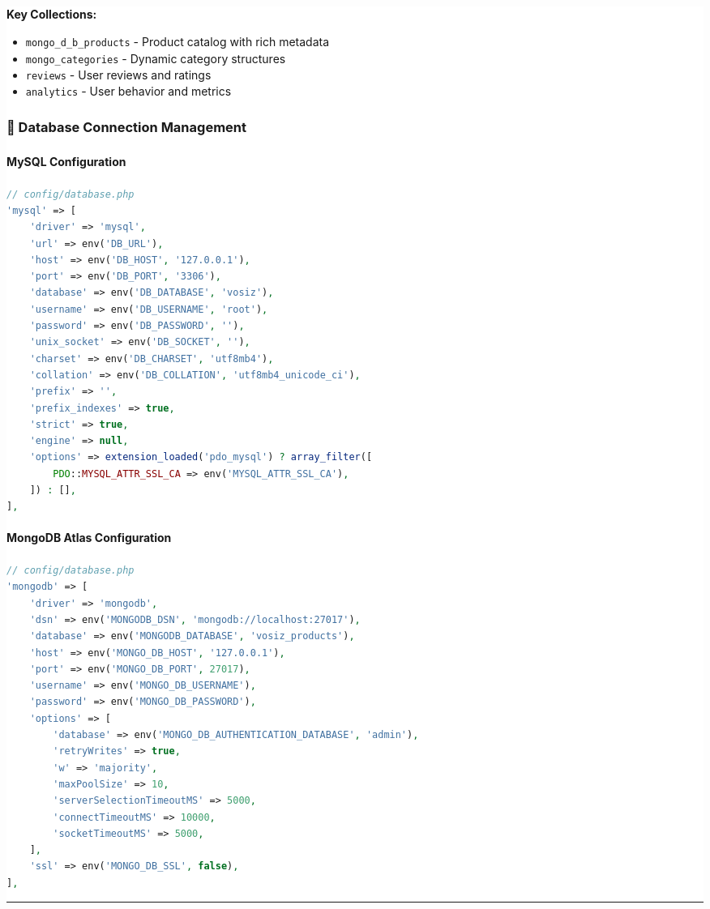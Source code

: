 **Key Collections:**
- `mongo_d_b_products` - Product catalog with rich metadata
- `mongo_categories` - Dynamic category structures
- `reviews` - User reviews and ratings
- `analytics` - User behavior and metrics

### 🔄 Database Connection Management

#### MySQL Configuration
```php
// config/database.php
'mysql' => [
    'driver' => 'mysql',
    'url' => env('DB_URL'),
    'host' => env('DB_HOST', '127.0.0.1'),
    'port' => env('DB_PORT', '3306'),
    'database' => env('DB_DATABASE', 'vosiz'),
    'username' => env('DB_USERNAME', 'root'),
    'password' => env('DB_PASSWORD', ''),
    'unix_socket' => env('DB_SOCKET', ''),
    'charset' => env('DB_CHARSET', 'utf8mb4'),
    'collation' => env('DB_COLLATION', 'utf8mb4_unicode_ci'),
    'prefix' => '',
    'prefix_indexes' => true,
    'strict' => true,
    'engine' => null,
    'options' => extension_loaded('pdo_mysql') ? array_filter([
        PDO::MYSQL_ATTR_SSL_CA => env('MYSQL_ATTR_SSL_CA'),
    ]) : [],
],
```

#### MongoDB Atlas Configuration
```php
// config/database.php
'mongodb' => [
    'driver' => 'mongodb',
    'dsn' => env('MONGODB_DSN', 'mongodb://localhost:27017'),
    'database' => env('MONGODB_DATABASE', 'vosiz_products'),
    'host' => env('MONGO_DB_HOST', '127.0.0.1'),
    'port' => env('MONGO_DB_PORT', 27017),
    'username' => env('MONGO_DB_USERNAME'),
    'password' => env('MONGO_DB_PASSWORD'),
    'options' => [
        'database' => env('MONGO_DB_AUTHENTICATION_DATABASE', 'admin'),
        'retryWrites' => true,
        'w' => 'majority',
        'maxPoolSize' => 10,
        'serverSelectionTimeoutMS' => 5000,
        'connectTimeoutMS' => 10000,
        'socketTimeoutMS' => 5000,
    ],
    'ssl' => env('MONGO_DB_SSL', false),
],
```

---